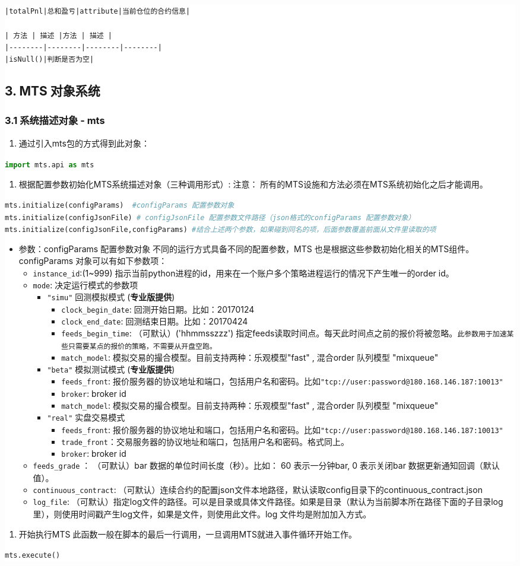 	|totalPnl|总和盈亏|attribute|当前仓位的合约信息|

	| 方法 | 描述 |方法 | 描述 |
	|--------|--------|--------|--------|
	|isNull()|判断是否为空|


## 3. MTS 对象系统 

### 3.1 系统描述对象 - mts 

1. 通过引入mts包的方式得到此对象：
```python
import mts.api as mts
```

1. 根据配置参数初始化MTS系统描述对象（三种调用形式）:
注意： 所有的MTS设施和方法必须在MTS系统初始化之后才能调用。
```python
mts.initialize(configParams)  #configParams 配置参数对象
mts.initialize(configJsonFile) # configJsonFile 配置参数文件路径（json格式的configParams 配置参数对象）
mts.initialize(configJsonFile,configParams) #结合上述两个参数，如果碰到同名的项，后面参数覆盖前面从文件里读取的项
```
 * 参数：configParams 配置参数对象
    不同的运行方式具备不同的配置参数，MTS 也是根据这些参数初始化相关的MTS组件。
    configParams 对象可以有如下参数项：
    * `instance_id`:(1~999)  指示当前python进程的id，用来在一个账户多个策略进程运行的情况下产生唯一的order id。
    * `mode`: 决定运行模式的参数项
        * `"simu"` 回测模拟模式 (**专业版提供**)
            * `clock_begin_date`: 回测开始日期。比如：20170124
            * `clock_end_date`: 回测结束日期。比如：20170424
		    * `feeds_begin_time`: （可默认）('hhmmsszzz') 指定feeds读取时间点。每天此时间点之前的报价将被忽略。`此参数用于加速某些只需要某点的报价的策略，不需要从开盘空跑。`
		    * `match_model`: 模拟交易的撮合模型。目前支持两种：乐观模型"fast" , 混合order 队列模型 "mixqueue"
        * `"beta"` 模拟测试模式 (**专业版提供**)
            * `feeds_front`: 报价服务器的协议地址和端口，包括用户名和密码。比如`"tcp://user:password@180.168.146.187:10013"`
            * `broker`: broker id
		    * `match_model`: 模拟交易的撮合模型。目前支持两种：乐观模型"fast" , 混合order 队列模型 "mixqueue"
        * `"real"` 实盘交易模式
            * `feeds_front`: 报价服务器的协议地址和端口，包括用户名和密码。比如`"tcp://user:password@180.168.146.187:10013"`
            * `trade_front`：交易服务器的协议地址和端口，包括用户名和密码。格式同上。
            * `broker`: broker id
    * `feeds_grade` ： （可默认）bar 数据的单位时间长度（秒）。比如： 60 表示一分钟bar, 0 表示关闭bar 数据更新通知回调（默认值）。
    * `continuous_contract`: （可默认）连续合约的配置json文件本地路径，默认读取config目录下的continuous_contract.json
    * `log_file`:  （可默认）指定log文件的路径。可以是目录或具体文件路径。如果是目录（默认为当前脚本所在路径下面的子目录log里），则使用时间戳产生log文件，如果是文件，则使用此文件。log 文件均是附加加入方式。
    
1. 开始执行MTS
此函数一般在脚本的最后一行调用，一旦调用MTS就进入事件循环开始工作。
```python
mts.execute()
```
